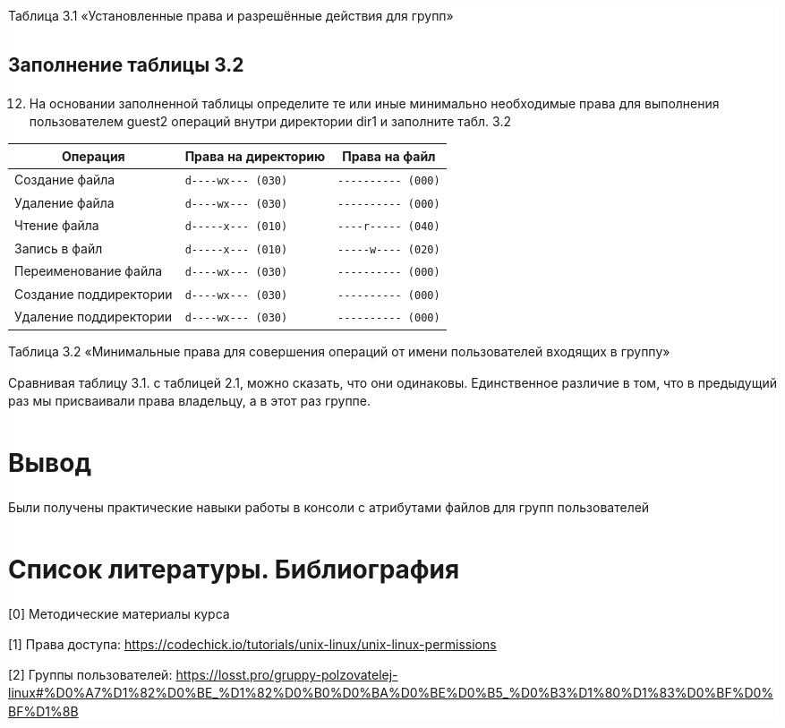 
Таблица 3.1 «Установленные права и разрешённые действия для групп»

## Заполнение таблицы 3.2

12. На основании заполненной таблицы определите те или иные минимально необходимые права для выполнения пользователем guest2 операций внутри директории dir1 и заполните табл. 3.2

|        Операция        | Права на директорию | Права на файл |
|------------------------|---------------------------------|---------------------------|
|     Создание файла     |           ```d----wx--- (030)```      |      ```---------- (000)```     |	    
|     Удаление файла     |           ```d----wx--- (030)```      |      ```---------- (000)```     |
|      Чтение файла      |           ```d-----x--- (010)```      |      ```----r----- (040)```     |
|      Запись в файл     |           ```d-----x--- (010)```      |      ```-----w---- (020)```     |
|  Переименование файла  |           ```d----wx--- (030)```      |      ```---------- (000)```     |
| Создание поддиректории |           ```d----wx--- (030)```      |      ```---------- (000)```     |
| Удаление поддиректории |           ```d----wx--- (030)```      |      ```---------- (000)```     |

Таблица 3.2 «Минимальные права для совершения операций от имени пользователей входящих в группу»

Сравнивая таблицу 3.1. с таблицей 2.1, можно сказать, что они одинаковы. Единственное различие в том, что в предыдущий раз мы присваивали права владельцу, а в этот раз группе.

# Вывод

Были получены практические навыки работы в консоли с атрибутами файлов для групп пользователей

# Список литературы. Библиография

[0] Методические материалы курса

[1] Права доступа: https://codechick.io/tutorials/unix-linux/unix-linux-permissions

[2] Группы пользователей: https://losst.pro/gruppy-polzovatelej-linux#%D0%A7%D1%82%D0%BE_%D1%82%D0%B0%D0%BA%D0%BE%D0%B5_%D0%B3%D1%80%D1%83%D0%BF%D0%BF%D1%8B